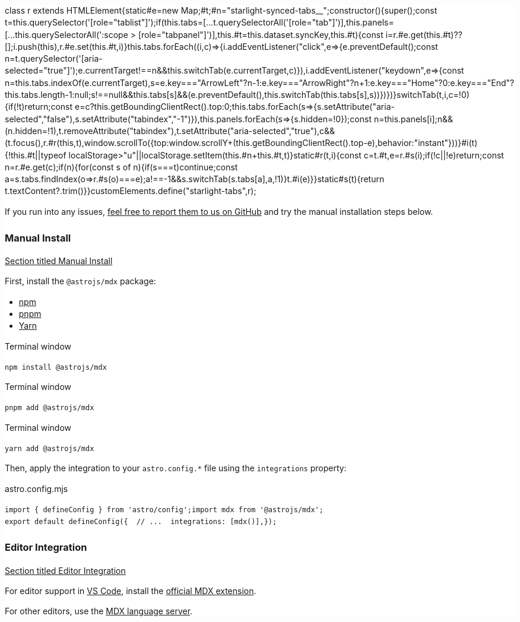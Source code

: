 class r extends HTMLElement{static#e=new Map;#t;#n="starlight-synced-tabs\_\_";constructor(){super();const t=this.querySelector('\[role="tablist"\]');if(this.tabs=\[...t.querySelectorAll('\[role="tab"\]')\],this.panels=\[...this.querySelectorAll(':scope > \[role="tabpanel"\]')\],this.#t=this.dataset.syncKey,this.#t){const i=r.#e.get(this.#t)??\[\];i.push(this),r.#e.set(this.#t,i)}this.tabs.forEach((i,c)=>{i.addEventListener("click",e=>{e.preventDefault();const n=t.querySelector('\[aria-selected="true"\]');e.currentTarget!==n&&this.switchTab(e.currentTarget,c)}),i.addEventListener("keydown",e=>{const n=this.tabs.indexOf(e.currentTarget),s=e.key==="ArrowLeft"?n-1:e.key==="ArrowRight"?n+1:e.key==="Home"?0:e.key==="End"?this.tabs.length-1:null;s!==null&&this.tabs\[s\]&&(e.preventDefault(),this.switchTab(this.tabs\[s\],s))})})}switchTab(t,i,c=!0){if(!t)return;const e=c?this.getBoundingClientRect().top:0;this.tabs.forEach(s=>{s.setAttribute("aria-selected","false"),s.setAttribute("tabindex","-1")}),this.panels.forEach(s=>{s.hidden=!0});const n=this.panels\[i\];n&&(n.hidden=!1),t.removeAttribute("tabindex"),t.setAttribute("aria-selected","true"),c&&(t.focus(),r.#r(this,t),window.scrollTo({top:window.scrollY+(this.getBoundingClientRect().top-e),behavior:"instant"}))}#i(t){!this.#t||typeof localStorage>"u"||localStorage.setItem(this.#n+this.#t,t)}static#r(t,i){const c=t.#t,e=r.#s(i);if(!c||!e)return;const n=r.#e.get(c);if(n){for(const s of n){if(s===t)continue;const a=s.tabs.findIndex(o=>r.#s(o)===e);a!==-1&&s.switchTab(s.tabs\[a\],a,!1)}t.#i(e)}}static#s(t){return t.textContent?.trim()}}customElements.define("starlight-tabs",r);

If you run into any issues, [feel free to report them to us on GitHub](https://github.com/withastro/astro/issues) and try the manual installation steps below.

### Manual Install

[Section titled Manual Install](#manual-install)

First, install the `@astrojs/mdx` package:

*   [npm](#tab-panel-3238)
*   [pnpm](#tab-panel-3239)
*   [Yarn](#tab-panel-3240)

Terminal window

    npm install @astrojs/mdx

Terminal window

    pnpm add @astrojs/mdx

Terminal window

    yarn add @astrojs/mdx

Then, apply the integration to your `astro.config.*` file using the `integrations` property:

astro.config.mjs

    import { defineConfig } from 'astro/config';import mdx from '@astrojs/mdx';
    export default defineConfig({  // ...  integrations: [mdx()],});

### Editor Integration

[Section titled Editor Integration](#editor-integration)

For editor support in [VS Code](https://code.visualstudio.com/), install the [official MDX extension](https://marketplace.visualstudio.com/items?itemName=unifiedjs.vscode-mdx).

For other editors, use the [MDX language server](https://github.com/mdx-js/mdx-analyzer/tree/main/packages/language-server).
